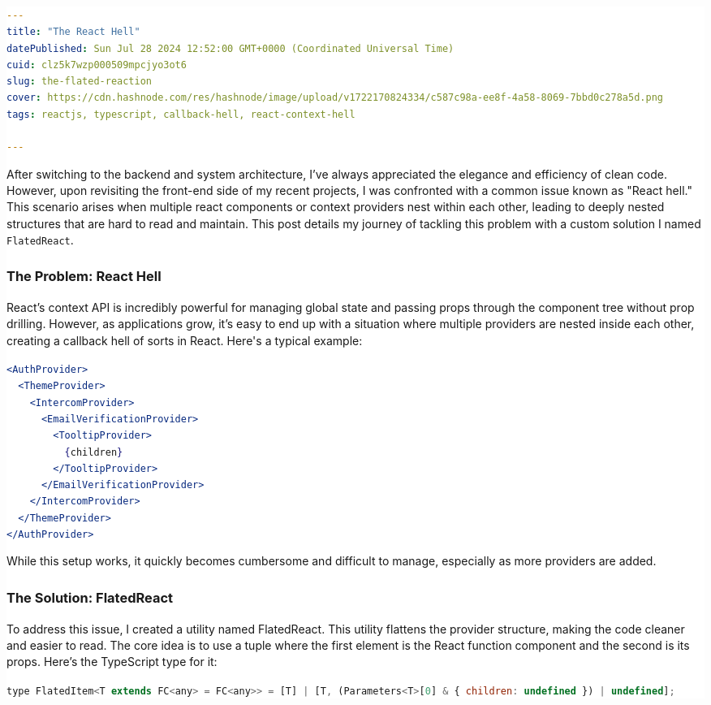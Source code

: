```yaml
---
title: "The React Hell"
datePublished: Sun Jul 28 2024 12:52:00 GMT+0000 (Coordinated Universal Time)
cuid: clz5k7wzp000509mpcjyo3ot6
slug: the-flated-reaction
cover: https://cdn.hashnode.com/res/hashnode/image/upload/v1722170824334/c587c98a-ee8f-4a58-8069-7bbd0c278a5d.png
tags: reactjs, typescript, callback-hell, react-context-hell

---
```


After switching to the backend and system architecture, I’ve always appreciated the elegance and efficiency of clean code. However, upon revisiting the front-end side of my recent projects, I was confronted with a common issue known as "React hell." This scenario arises when multiple react components or context providers nest within each other, leading to deeply nested structures that are hard to read and maintain. This post details my journey of tackling this problem with a custom solution I named `FlatedReact`.

### The Problem: React Hell

React’s context API is incredibly powerful for managing global state and passing props through the component tree without prop drilling. However, as applications grow, it’s easy to end up with a situation where multiple providers are nested inside each other, creating a callback hell of sorts in React. Here's a typical example:

```jsx
<AuthProvider>
  <ThemeProvider>
    <IntercomProvider>
      <EmailVerificationProvider>
        <TooltipProvider>
          {children}
        </TooltipProvider>
      </EmailVerificationProvider>
    </IntercomProvider>
  </ThemeProvider>
</AuthProvider>
```

While this setup works, it quickly becomes cumbersome and difficult to manage, especially as more providers are added.

### The Solution: FlatedReact

To address this issue, I created a utility named FlatedReact. This utility flattens the provider structure, making the code cleaner and easier to read. The core idea is to use a tuple where the first element is the React function component and the second is its props. Here’s the TypeScript type for it:

```jsx
type FlatedItem<T extends FC<any> = FC<any>> = [T] | [T, (Parameters<T>[0] & { children: undefined }) | undefined];
```
